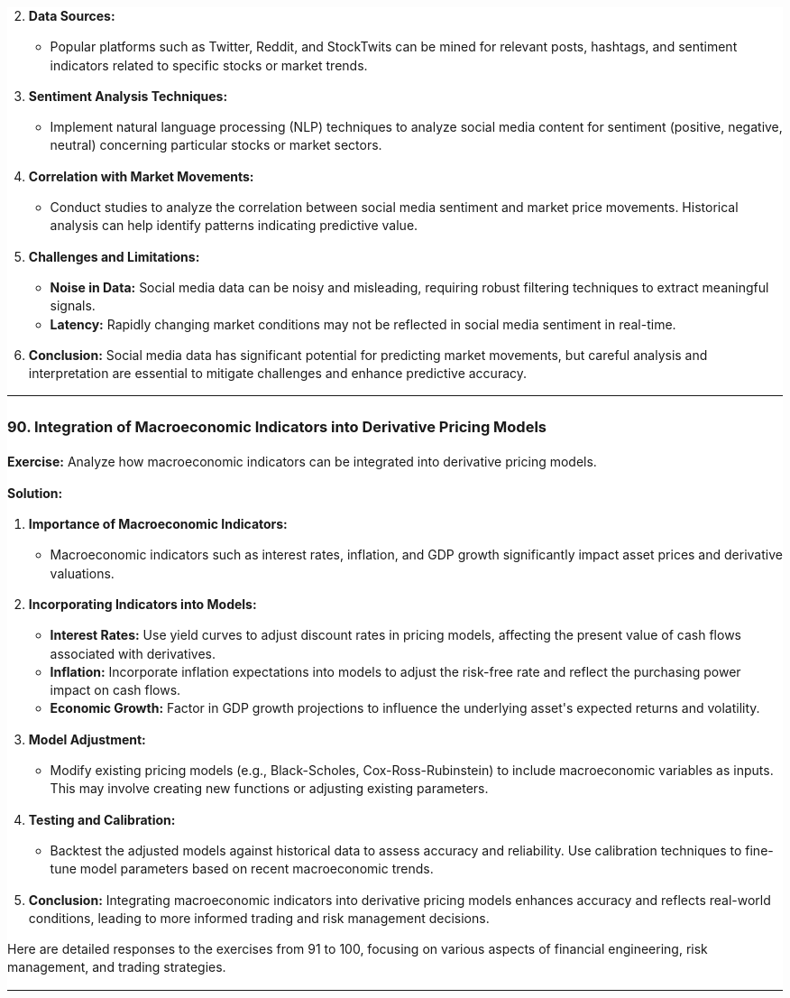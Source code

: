 2. **Data Sources:**
   - Popular platforms such as Twitter, Reddit, and StockTwits can be mined for relevant posts, hashtags, and sentiment indicators related to specific stocks or market trends.

3. **Sentiment Analysis Techniques:**
   - Implement natural language processing (NLP) techniques to analyze social media content for sentiment (positive, negative, neutral) concerning particular stocks or market sectors.

4. **Correlation with Market Movements:**
   - Conduct studies to analyze the correlation between social media sentiment and market price movements. Historical analysis can help identify patterns indicating predictive value.

5. **Challenges and Limitations:**
   - **Noise in Data:** Social media data can be noisy and misleading, requiring robust filtering techniques to extract meaningful signals.
   - **Latency:** Rapidly changing market conditions may not be reflected in social media sentiment in real-time.

6. **Conclusion:** Social media data has significant potential for predicting market movements, but careful analysis and interpretation are essential to mitigate challenges and enhance predictive accuracy.

---

### 90. Integration of Macroeconomic Indicators into Derivative Pricing Models
**Exercise:** Analyze how macroeconomic indicators can be integrated into derivative pricing models.

**Solution:**
1. **Importance of Macroeconomic Indicators:**
   - Macroeconomic indicators such as interest rates, inflation, and GDP growth significantly impact asset prices and derivative valuations.

2. **Incorporating Indicators into Models:**
   - **Interest Rates:** Use yield curves to adjust discount rates in pricing models, affecting the present value of cash flows associated with derivatives.
   - **Inflation:** Incorporate inflation expectations into models to adjust the risk-free rate and reflect the purchasing power impact on cash flows.
   - **Economic Growth:** Factor in GDP growth projections to influence the underlying asset's expected returns and volatility.

3. **Model Adjustment:**
   - Modify existing pricing models (e.g., Black-Scholes, Cox-Ross-Rubinstein) to include macroeconomic variables as inputs. This may involve creating new functions or adjusting existing parameters.

4. **Testing and Calibration:**
   - Backtest the adjusted models against historical data to assess accuracy and reliability. Use calibration techniques to fine-tune model parameters based on recent macroeconomic trends.

5. **Conclusion:** Integrating macroeconomic indicators into derivative pricing models enhances accuracy and reflects real-world conditions, leading to more informed trading and risk management decisions.

Here are detailed responses to the exercises from 91 to 100, focusing on various aspects of financial engineering, risk management, and trading strategies.

---